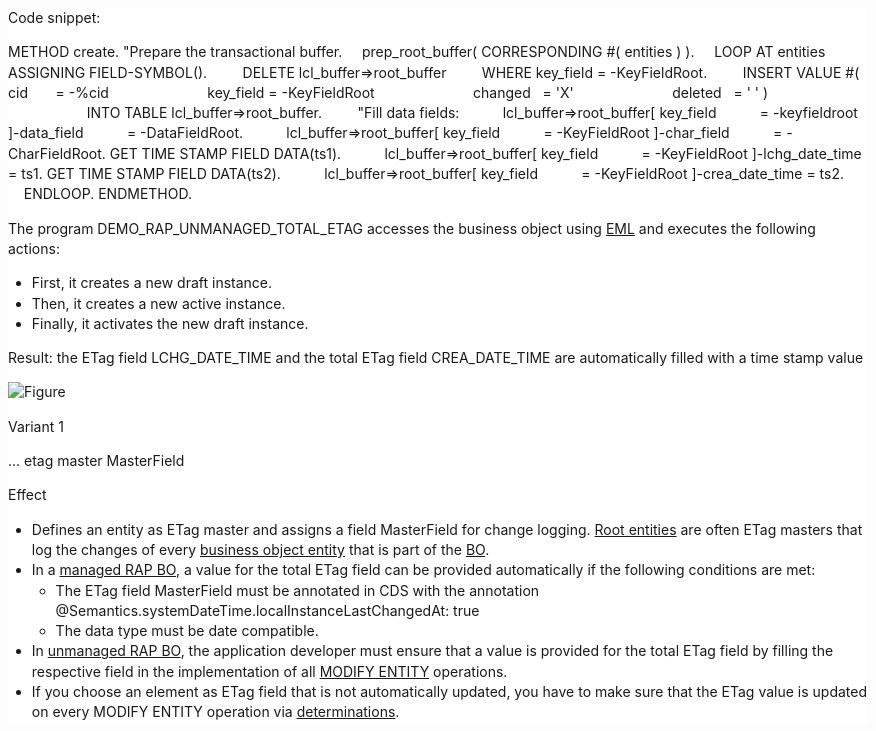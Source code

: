 Code snippet:

METHOD create.
"Prepare the transactional buffer.
    prep\_root\_buffer( CORRESPONDING #( entities ) ).
    LOOP AT entities ASSIGNING FIELD-SYMBOL(<entity>).
        DELETE lcl\_buffer=>root\_buffer
        WHERE key\_field = <entity>-KeyFieldRoot.
        INSERT VALUE #( cid       = <entity>-%cid
                        key\_field = <entity>-KeyFieldRoot
                        changed   = 'X'
                        deleted   = ' ' )
                    INTO TABLE lcl\_buffer=>root\_buffer.
        "Fill data fields:
          lcl\_buffer=>root\_buffer\[ key\_field
          = <entity>-keyfieldroot \]-data\_field
          = <entity>-DataFieldRoot.
          lcl\_buffer=>root\_buffer\[ key\_field
          = <entity>-KeyFieldRoot \]-char\_field
          = <entity>-CharFieldRoot.
GET TIME STAMP FIELD DATA(ts1).
          lcl\_buffer=>root\_buffer\[ key\_field
          = <entity>-KeyFieldRoot \]-lchg\_date\_time = ts1.
GET TIME STAMP FIELD DATA(ts2).
          lcl\_buffer=>root\_buffer\[ key\_field
          = <entity>-KeyFieldRoot \]-crea\_date\_time = ts2.
    ENDLOOP.
ENDMETHOD.

The program DEMO\_RAP\_UNMANAGED\_TOTAL\_ETAG accesses the business object using [EML](javascript:call_link\('abeneml_glosry.htm'\) "Glossary Entry") and executes the following actions:

-   First, it creates a new draft instance.
-   Then, it creates a new active instance.
-   Finally, it activates the new draft instance.

Result: the ETag field LCHG\_DATE\_TIME and the total ETag field CREA\_DATE\_TIME are automatically filled with a time stamp value

![Figure](bdoc_etag.png)

Variant 1   

... etag master MasterField

Effect

-   Defines an entity as ETag master and assigns a field MasterField for change logging. [Root entities](javascript:call_link\('abenroot_entity_glosry.htm'\) "Glossary Entry") are often ETag masters that log the changes of every [business object entity](javascript:call_link\('abenrap_bo_entity_glosry.htm'\) "Glossary Entry") that is part of the [BO](javascript:call_link\('abenrap_bo_glosry.htm'\) "Glossary Entry").
-   In a [managed RAP BO](javascript:call_link\('abenmanaged_rap_bo_glosry.htm'\) "Glossary Entry"), a value for the total ETag field can be provided automatically if the following conditions are met:
    -   The ETag field MasterField must be annotated in CDS with the annotation @Semantics.systemDateTime.localInstanceLastChangedAt: true
    -   The data type must be date compatible.
-   In [unmanaged RAP BO](javascript:call_link\('abenunmanaged_rap_bo_glosry.htm'\) "Glossary Entry"), the application developer must ensure that a value is provided for the total ETag field by filling the respective field in the implementation of all [MODIFY ENTITY](javascript:call_link\('abapmodify_entity_entities.htm'\)) operations.
-   If you choose an element as ETag field that is not automatically updated, you have to make sure that the ETag value is updated on every MODIFY ENTITY operation via [determinations](javascript:call_link\('abenbdl_determinations.htm'\)).